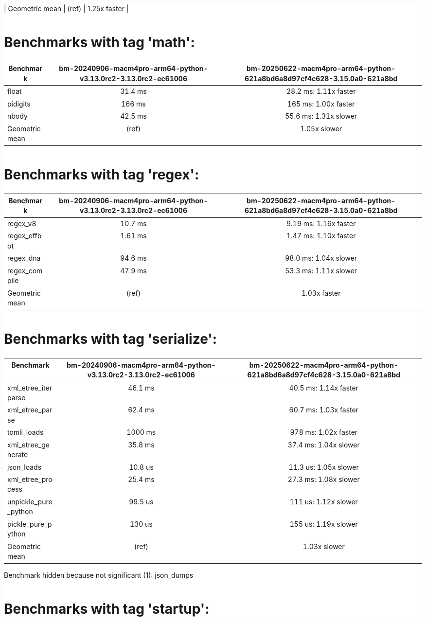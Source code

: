 | Geometric mean                   | (ref)                                                          | 1.25x faster                                                            |

Benchmarks with tag 'math':
===========================

| Benchmark      | bm-20240906-macm4pro-arm64-python-v3.13.0rc2-3.13.0rc2-ec61006 | bm-20250622-macm4pro-arm64-python-621a8bd6a8d97cf4c628-3.15.0a0-621a8bd |
|----------------|:--------------------------------------------------------------:|:-----------------------------------------------------------------------:|
| float          | 31.4 ms                                                        | 28.2 ms: 1.11x faster                                                   |
| pidigits       | 166 ms                                                         | 165 ms: 1.00x faster                                                    |
| nbody          | 42.5 ms                                                        | 55.6 ms: 1.31x slower                                                   |
| Geometric mean | (ref)                                                          | 1.05x slower                                                            |

Benchmarks with tag 'regex':
============================

| Benchmark      | bm-20240906-macm4pro-arm64-python-v3.13.0rc2-3.13.0rc2-ec61006 | bm-20250622-macm4pro-arm64-python-621a8bd6a8d97cf4c628-3.15.0a0-621a8bd |
|----------------|:--------------------------------------------------------------:|:-----------------------------------------------------------------------:|
| regex_v8       | 10.7 ms                                                        | 9.19 ms: 1.16x faster                                                   |
| regex_effbot   | 1.61 ms                                                        | 1.47 ms: 1.10x faster                                                   |
| regex_dna      | 94.6 ms                                                        | 98.0 ms: 1.04x slower                                                   |
| regex_compile  | 47.9 ms                                                        | 53.3 ms: 1.11x slower                                                   |
| Geometric mean | (ref)                                                          | 1.03x faster                                                            |

Benchmarks with tag 'serialize':
================================

| Benchmark            | bm-20240906-macm4pro-arm64-python-v3.13.0rc2-3.13.0rc2-ec61006 | bm-20250622-macm4pro-arm64-python-621a8bd6a8d97cf4c628-3.15.0a0-621a8bd |
|----------------------|:--------------------------------------------------------------:|:-----------------------------------------------------------------------:|
| xml_etree_iterparse  | 46.1 ms                                                        | 40.5 ms: 1.14x faster                                                   |
| xml_etree_parse      | 62.4 ms                                                        | 60.7 ms: 1.03x faster                                                   |
| tomli_loads          | 1000 ms                                                        | 978 ms: 1.02x faster                                                    |
| xml_etree_generate   | 35.8 ms                                                        | 37.4 ms: 1.04x slower                                                   |
| json_loads           | 10.8 us                                                        | 11.3 us: 1.05x slower                                                   |
| xml_etree_process    | 25.4 ms                                                        | 27.3 ms: 1.08x slower                                                   |
| unpickle_pure_python | 99.5 us                                                        | 111 us: 1.12x slower                                                    |
| pickle_pure_python   | 130 us                                                         | 155 us: 1.19x slower                                                    |
| Geometric mean       | (ref)                                                          | 1.03x slower                                                            |

Benchmark hidden because not significant (1): json_dumps

Benchmarks with tag 'startup':
==============================
